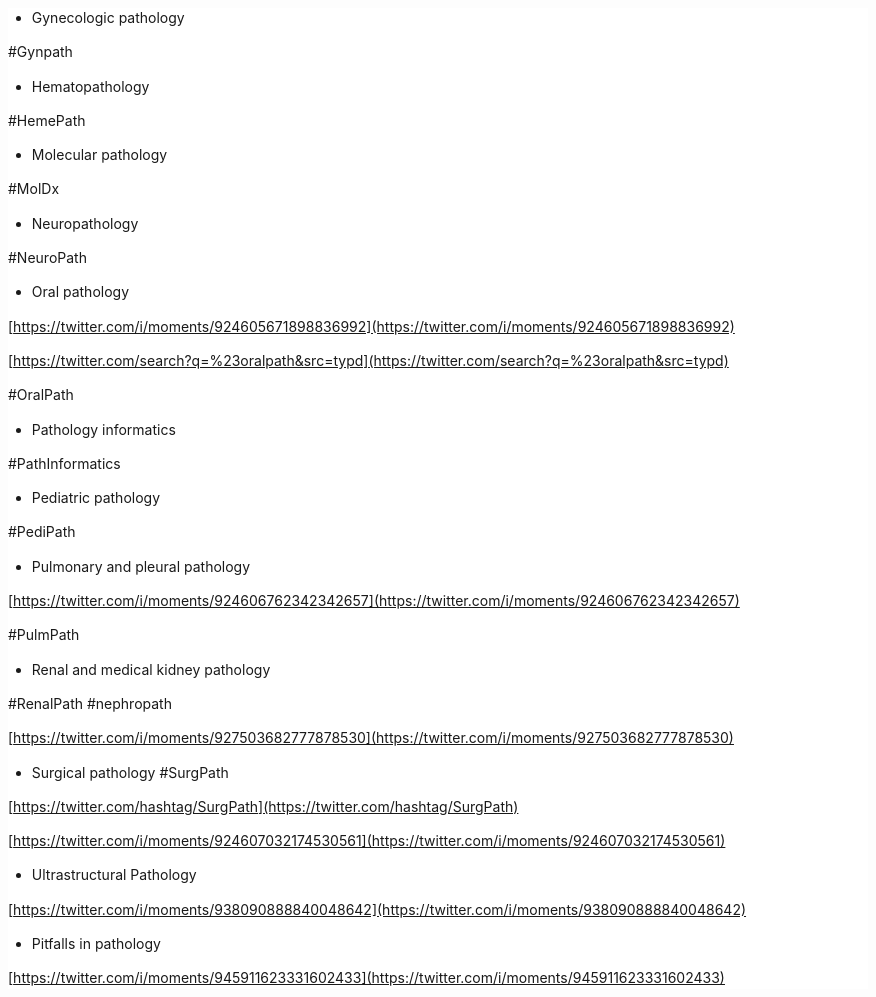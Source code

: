 * Gynecologic pathology

\#Gynpath

* Hematopathology

\#HemePath

* Molecular pathology

\#MolDx

* Neuropathology

\#NeuroPath

* Oral pathology

[https://twitter.com/i/moments/924605671898836992](https://twitter.com/i/moments/924605671898836992)

[https://twitter.com/search?q=%23oralpath&src=typd](https://twitter.com/search?q=%23oralpath&src=typd)

\#OralPath

* Pathology informatics

\#PathInformatics

* Pediatric pathology

\#PediPath

* Pulmonary and pleural pathology

[https://twitter.com/i/moments/924606762342342657](https://twitter.com/i/moments/924606762342342657)

\#PulmPath

* Renal and medical kidney pathology

\#RenalPath \#nephropath

[https://twitter.com/i/moments/927503682777878530](https://twitter.com/i/moments/927503682777878530)

* Surgical pathology \#SurgPath

[https://twitter.com/hashtag/SurgPath](https://twitter.com/hashtag/SurgPath)

[https://twitter.com/i/moments/924607032174530561](https://twitter.com/i/moments/924607032174530561)

* Ultrastructural Pathology

[https://twitter.com/i/moments/938090888840048642](https://twitter.com/i/moments/938090888840048642)

* Pitfalls in pathology

[https://twitter.com/i/moments/945911623331602433](https://twitter.com/i/moments/945911623331602433)
